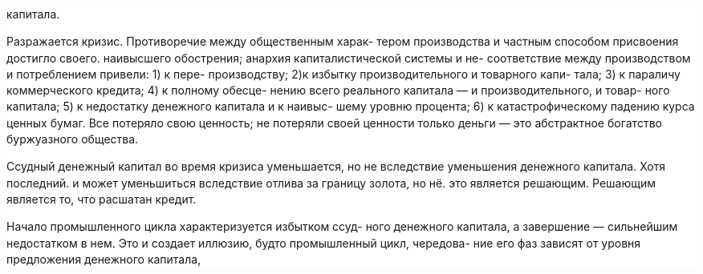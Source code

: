 капитала.

Разражается кризис. Противоречие между общественным харак-
тером производства и частным способом присвоения достигло своего.
наивысшего обострения; анархия капиталистической системы и не-
соответствие между производством и потреблением привели: 1) к пере-
производству; 2)к избытку производительного и товарного капи-
тала; 3) к параличу коммерческого кредита; 4) к полному обесце-
нению всего реального капитала — и производительного, и товар-
ного капитала; 5) к недостатку денежного капитала и к наивыс-
шему уровню процента; 6) к катастрофическому падению курса
ценных бумаг. Все потеряло свою ценность; не потеряли своей
ценности только деньги — это абстрактное богатство буржуазного
общества.

Ссудный денежный капитал во время кризиса уменьшается, но
не вследствие уменьшения денежного капитала. Хотя последний.
и может уменьшиться вследствие отлива за границу золота, но нё.
это является решающим. Решающим является то, что расшатан
кредит.

Начало промышленного цикла характеризуется избытком ссуд-
ного денежного капитала, а завершение — сильнейшим недостатком
в нем. Это и создает иллюзию, будто промышленный цикл, чередова-
ние его фаз зависят от уровня предложения денежного капитала,

